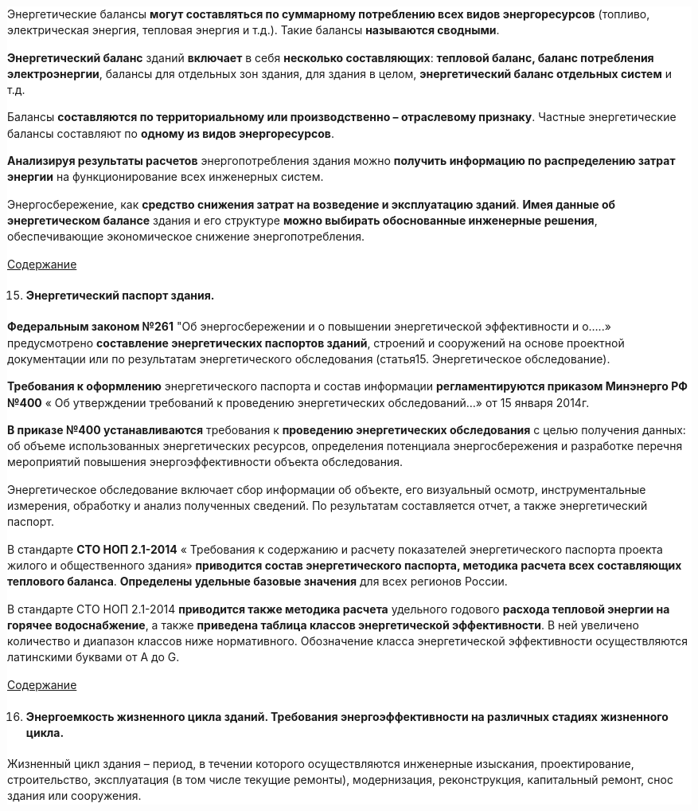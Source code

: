 Энергетические балансы **могут составляться по суммарному потреблению всех видов энергоресурсов** (топливо, электрическая энергия, тепловая энергия и т.д.). Такие балансы **называются сводными**.

**Энергетический баланс** зданий **включает** в себя **несколько составляющих**: **тепловой баланс, баланс потребления электроэнергии**, балансы для отдельных зон здания, для здания в целом, **энергетический баланс отдельных систем** и т.д. 

Балансы **составляются по территориальному или производственно – отраслевому признаку**. Частные энергетические балансы составляют по **одному из видов энергоресурсов**. 

**Анализируя результаты расчетов** энергопотребления здания можно **получить информацию по распределению затрат энергии** на функционирование всех инженерных систем.

Энергосбережение, как **средство снижения затрат на возведение и эксплуатацию зданий**. **Имея данные об энергетическом балансе** здания и его структуре **можно выбирать обоснованные инженерные решения**, обеспечивающие экономическое снижение энергопотребления.

[Содержание](#99)



15. #### <div id="15">Энергетический паспорт здания.

**Федеральным законом №261** "Об энергосбережении и о повышении энергетической эффективности и
о…..» предусмотрено **составление энергетических паспортов зданий**, строений и сооружений на основе проектной документации или по результатам энергетического обследования (статья15. Энергетическое обследование).

**Требования к оформлению** энергетического паспорта и состав информации **регламентируются приказом Минэнерго РФ №400** « Об утверждении требований к проведению энергетических обследований…» от
15 января 2014г.

**В приказе №400 устанавливаются** требования к **проведению энергетических обследования** с целью получения данных: об объеме использованных энергетических ресурсов, определения потенциала энергосбережения и разработке перечня мероприятий повышения энергоэффективности объекта обследования.

Энергетическое обследование включает сбор информации об объекте, его визуальный осмотр, инструментальные измерения, обработку и анализ полученных сведений. По результатам составляется отчет, а также энергетический паспорт.

В стандарте **СТО НОП 2.1-2014** « Требования к содержанию и расчету показателей энергетического паспорта
проекта жилого и общественного здания» **приводится состав энергетического паспорта, методика расчета всех составляющих теплового баланса**. **Определены удельные базовые значения** для всех регионов России.

В стандарте СТО НОП 2.1-2014 **приводится также методика расчета** удельного годового **расхода тепловой энергии на горячее водоснабжение**, а также **приведена таблица классов энергетической эффективности**. В ней увеличено количество и диапазон классов ниже нормативного. Обозначение класса энергетической эффективности осуществляются латинскими буквами от A до G.

[Содержание](#99)



16. #### <div id="16">Энергоемкость жизненного цикла зданий. Требования энергоэффективности на различных стадиях жизненного цикла.

Жизненный цикл здания – период, в течении которого осуществляются инженерные изыскания, проектирование, строительство, эксплуатация (в том числе текущие ремонты), модернизация, реконструкция, капитальный ремонт, снос здания или сооружения.
